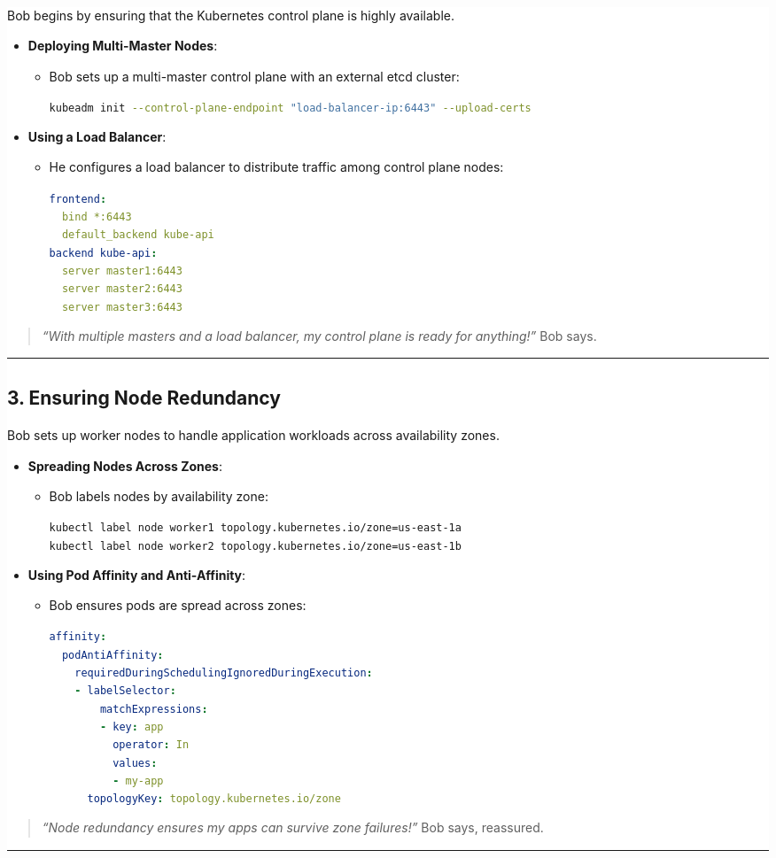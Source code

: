 Bob begins by ensuring that the Kubernetes control plane is highly available.

- **Deploying Multi-Master Nodes**:
  - Bob sets up a multi-master control plane with an external etcd cluster:

    ```bash
    kubeadm init --control-plane-endpoint "load-balancer-ip:6443" --upload-certs
    ```

- **Using a Load Balancer**:
  - He configures a load balancer to distribute traffic among control plane nodes:

    ```yaml
    frontend:
      bind *:6443
      default_backend kube-api
    backend kube-api:
      server master1:6443
      server master2:6443
      server master3:6443
    ```

> *“With multiple masters and a load balancer, my control plane is ready for anything!”* Bob says.

---

## **3. Ensuring Node Redundancy**

Bob sets up worker nodes to handle application workloads across availability zones.

- **Spreading Nodes Across Zones**:
  - Bob labels nodes by availability zone:

    ```bash
    kubectl label node worker1 topology.kubernetes.io/zone=us-east-1a
    kubectl label node worker2 topology.kubernetes.io/zone=us-east-1b
    ```

- **Using Pod Affinity and Anti-Affinity**:
  - Bob ensures pods are spread across zones:

    ```yaml
    affinity:
      podAntiAffinity:
        requiredDuringSchedulingIgnoredDuringExecution:
        - labelSelector:
            matchExpressions:
            - key: app
              operator: In
              values:
              - my-app
          topologyKey: topology.kubernetes.io/zone
    ```

> *“Node redundancy ensures my apps can survive zone failures!”* Bob says, reassured.

---